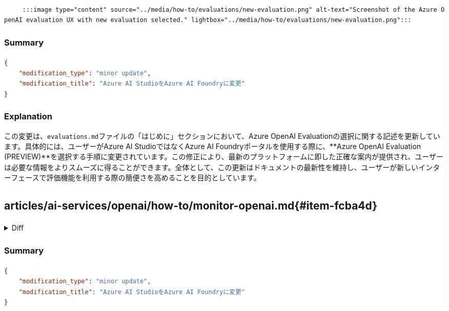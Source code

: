 ````diff
     :::image type="content" source="../media/how-to/evaluations/new-evaluation.png" alt-text="Screenshot of the Azure OpenAI evaluation UX with new evaluation selected." lightbox="../media/how-to/evaluations/new-evaluation.png":::
````
</details>

### Summary

```json
{
    "modification_type": "minor update",
    "modification_title": "Azure AI StudioをAzure AI Foundryに変更"
}
```

### Explanation
この変更は、`evaluations.md`ファイルの「はじめに」セクションにおいて、Azure OpenAI Evaluationの選択に関する記述を更新しています。具体的には、ユーザーがAzure AI StudioではなくAzure AI Foundryポータルを使用する際に、**Azure OpenAI Evaluation (PREVIEW)**を選択する手順に変更されています。この修正により、最新のプラットフォームに即した正確な案内が提供され、ユーザーは必要な情報をよりスムーズに得ることができます。全体として、この更新はドキュメントの最新性を維持し、ユーザーが新しいインターフェースで評価機能を利用する際の簡便さを高めることを目的としています。

## articles/ai-services/openai/how-to/monitor-openai.md{#item-fcba4d}

<details><summary>Diff</summary></details>

### Summary

```json
{
    "modification_type": "minor update",
    "modification_title": "Azure AI StudioをAzure AI Foundryに変更"
}
```

